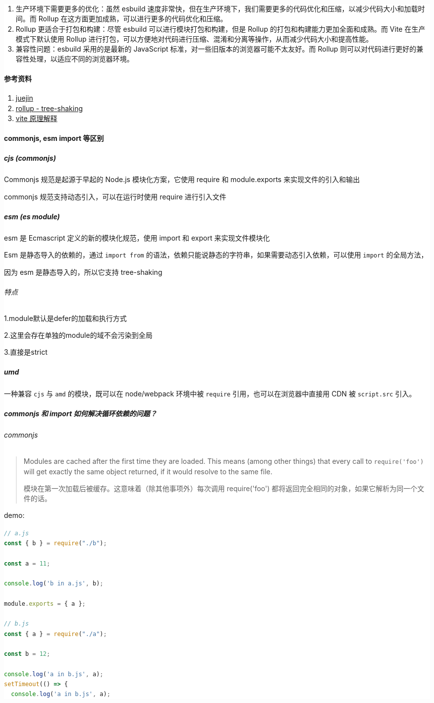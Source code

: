 1. 生产环境下需要更多的优化：虽然 esbuild 速度非常快，但在生产环境下，我们需要更多的代码优化和压缩，以减少代码大小和加载时间。而 Rollup 在这方面更加成熟，可以进行更多的代码优化和压缩。
2. Rollup 更适合于打包和构建：尽管 esbuild 可以进行模块打包和构建，但是 Rollup 的打包和构建能力更加全面和成熟。而 Vite 在生产模式下默认使用 Rollup 进行打包，可以方便地对代码进行压缩、混淆和分离等操作，从而减少代码大小和提高性能。
3. 兼容性问题：esbuild 采用的是最新的 JavaScript 标准，对一些旧版本的浏览器可能不太友好。而 Rollup 则可以对代码进行更好的兼容性处理，以适应不同的浏览器环境。

#### 参考资料

1. [juejin](https://juejin.cn/post/7169004126469914654)
2. [rollup - tree-shaking](https://rollupjs.org/introduction/#tree-shaking)
3. [vite 原理解释](https://juejin.cn/post/7064853960636989454#heading-30)



#### commonjs, esm import 等区别

##### cjs (commonjs)

Commonjs 规范是起源于早起的 Node.js 模块化方案，它使用 require 和 module.exports 来实现文件的引入和输出

commonjs 规范支持动态引入，可以在运行时使用 require 进行引入文件

##### esm (es module)

esm 是 Ecmascript 定义的新的模块化规范，使用 import 和 export 来实现文件模块化

Esm 是静态导入的依赖的，通过 `import from` 的语法，依赖只能说静态的字符串，如果需要动态引入依赖，可以使用 `import` 的全局方法，

因为 esm 是静态导入的，所以它支持 tree-shaking

###### 特点

1.module默认是defer的加载和执行方式

2.这里会存在单独的module的域不会污染到全局

3.直接是strict

##### umd

一种兼容 `cjs` 与 `amd` 的模块，既可以在 node/webpack 环境中被 `require` 引用，也可以在浏览器中直接用 CDN 被 `script.src` 引入。

##### commonjs 和 import 如何解决循环依赖的问题？

###### commonjs

> Modules are cached after the first time they are loaded. This means (among other things) that every call to `require('foo')` will get exactly the same object returned, if it would resolve to the same file.
>
> 模块在第一次加载后被缓存。这意味着（除其他事项外）每次调用 require('foo') 都将返回完全相同的对象，如果它解析为同一个文件的话。

demo:

```javascript
// a.js
const { b } = require("./b");

const a = 11;

console.log('b in a.js', b);

module.exports = { a };

// b.js
const { a } = require("./a");

const b = 12;

console.log('a in b.js', a);
setTimeout(() => {
  console.log('a in b.js', a);
```